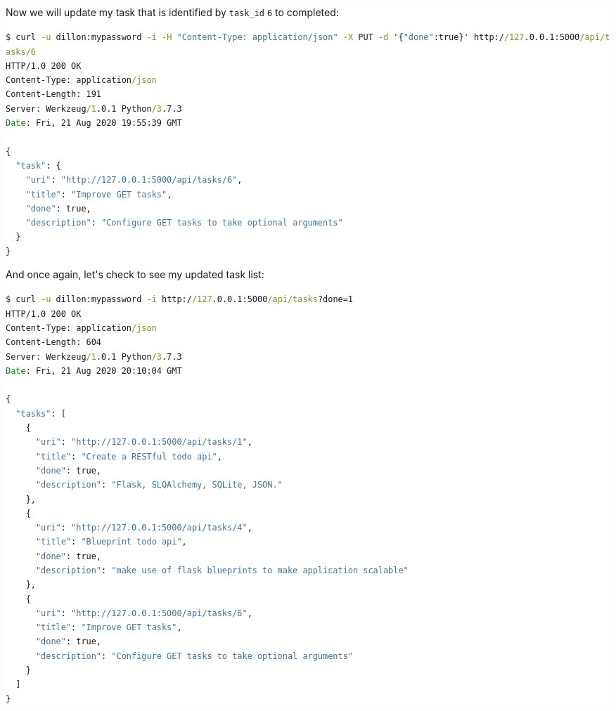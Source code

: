Now we will update my task that is identified by `task_id` `6` to completed:

```bat
$ curl -u dillon:mypassword -i -H "Content-Type: application/json" -X PUT -d '{"done":true}' http://127.0.0.1:5000/api/tasks/6
HTTP/1.0 200 OK
Content-Type: application/json
Content-Length: 191
Server: Werkzeug/1.0.1 Python/3.7.3
Date: Fri, 21 Aug 2020 19:55:39 GMT

{
  "task": {
    "uri": "http://127.0.0.1:5000/api/tasks/6",
    "title": "Improve GET tasks",
    "done": true,
    "description": "Configure GET tasks to take optional arguments"
  }
}
```

And once again, let's check to see my updated task list:

```bat
$ curl -u dillon:mypassword -i http://127.0.0.1:5000/api/tasks?done=1
HTTP/1.0 200 OK
Content-Type: application/json
Content-Length: 604
Server: Werkzeug/1.0.1 Python/3.7.3
Date: Fri, 21 Aug 2020 20:10:04 GMT

{
  "tasks": [
    {
      "uri": "http://127.0.0.1:5000/api/tasks/1",
      "title": "Create a RESTful todo api",
      "done": true,
      "description": "Flask, SLQAlchemy, SQLite, JSON."
    },
    {
      "uri": "http://127.0.0.1:5000/api/tasks/4",
      "title": "Blueprint todo api",
      "done": true,
      "description": "make use of flask blueprints to make application scalable"
    },
    {
      "uri": "http://127.0.0.1:5000/api/tasks/6",
      "title": "Improve GET tasks",
      "done": true,
      "description": "Configure GET tasks to take optional arguments"
    }
  ]
}

```
